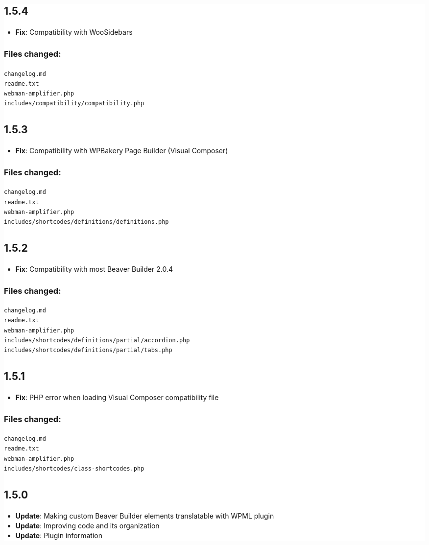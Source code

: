 
## 1.5.4

* **Fix**: Compatibility with WooSidebars

### Files changed:

	changelog.md
	readme.txt
	webman-amplifier.php
	includes/compatibility/compatibility.php


## 1.5.3

* **Fix**: Compatibility with WPBakery Page Builder (Visual Composer)

### Files changed:

	changelog.md
	readme.txt
	webman-amplifier.php
	includes/shortcodes/definitions/definitions.php


## 1.5.2

* **Fix**: Compatibility with most Beaver Builder 2.0.4

### Files changed:

	changelog.md
	readme.txt
	webman-amplifier.php
	includes/shortcodes/definitions/partial/accordion.php
	includes/shortcodes/definitions/partial/tabs.php


## 1.5.1

* **Fix**: PHP error when loading Visual Composer compatibility file

### Files changed:

	changelog.md
	readme.txt
	webman-amplifier.php
	includes/shortcodes/class-shortcodes.php


## 1.5.0

* **Update**: Making custom Beaver Builder elements translatable with WPML plugin
* **Update**: Improving code and its organization
* **Update**: Plugin information
